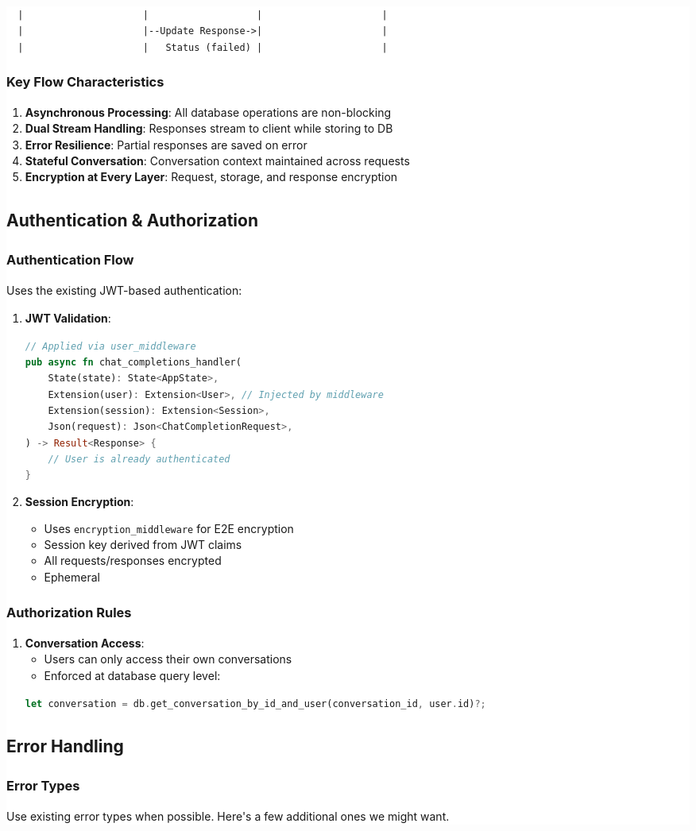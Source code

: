 ```
  |                     |                   |                     |
  |                     |--Update Response->|                     |
  |                     |   Status (failed) |                     |
```

### Key Flow Characteristics

1. **Asynchronous Processing**: All database operations are non-blocking
2. **Dual Stream Handling**: Responses stream to client while storing to DB
3. **Error Resilience**: Partial responses are saved on error
4. **Stateful Conversation**: Conversation context maintained across requests
5. **Encryption at Every Layer**: Request, storage, and response encryption

## Authentication & Authorization

### Authentication Flow

Uses the existing JWT-based authentication:

1. **JWT Validation**:
   ```rust
   // Applied via user_middleware
   pub async fn chat_completions_handler(
       State(state): State<AppState>,
       Extension(user): Extension<User>, // Injected by middleware
       Extension(session): Extension<Session>,
       Json(request): Json<ChatCompletionRequest>,
   ) -> Result<Response> {
       // User is already authenticated
   }
   ```

2. **Session Encryption**:
   - Uses `encryption_middleware` for E2E encryption
   - Session key derived from JWT claims
   - All requests/responses encrypted
   - Ephemeral

### Authorization Rules

1. **Conversation Access**:
   - Users can only access their own conversations
   - Enforced at database query level:
   ```rust
   let conversation = db.get_conversation_by_id_and_user(conversation_id, user.id)?;
   ```

## Error Handling

### Error Types

Use existing error types when possible. Here's a few additional ones we might want.
